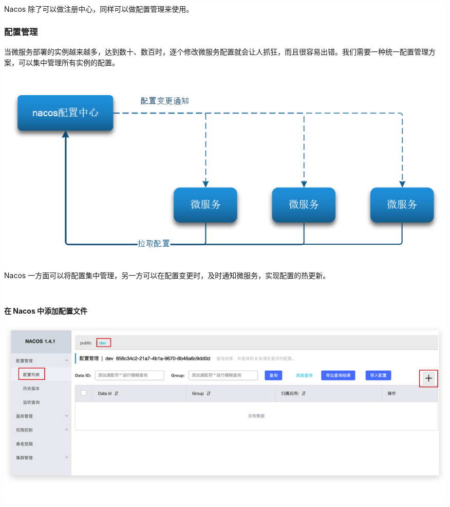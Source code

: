 Nacos 除了可以做注册中心，同样可以做配置管理来使用。



### 配置管理

当微服务部署的实例越来越多，达到数十、数百时，逐个修改微服务配置就会让人抓狂，而且很容易出错。我们需要一种统一配置管理方案，可以集中管理所有实例的配置。

![image-20210714164426792](assets/image-20210714164426792.png)



Nacos 一方面可以将配置集中管理，另一方可以在配置变更时，及时通知微服务，实现配置的热更新。

<br/>

**在 Nacos 中添加配置文件**

![image-20240402153108707](./assets/image-20240402153108707.png)

<br/>
